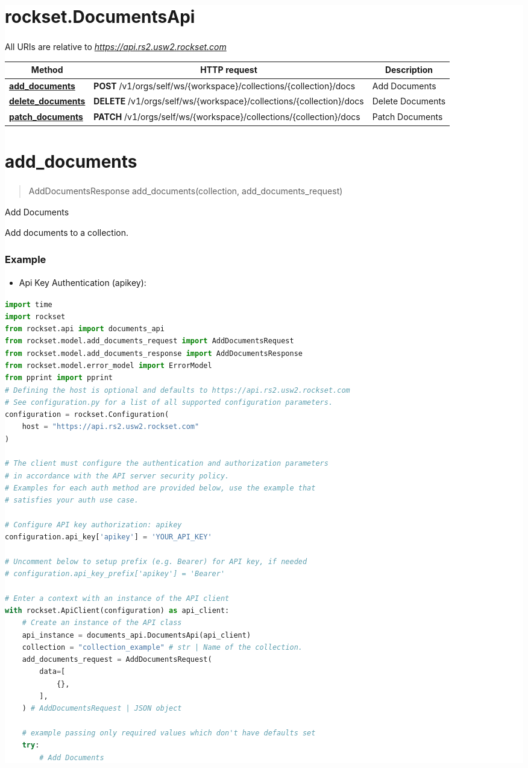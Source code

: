 # rockset.DocumentsApi

All URIs are relative to *https://api.rs2.usw2.rockset.com*

Method | HTTP request | Description
------------- | ------------- | -------------
[**add_documents**](DocumentsApi.md#add_documents) | **POST** /v1/orgs/self/ws/{workspace}/collections/{collection}/docs | Add Documents
[**delete_documents**](DocumentsApi.md#delete_documents) | **DELETE** /v1/orgs/self/ws/{workspace}/collections/{collection}/docs | Delete Documents
[**patch_documents**](DocumentsApi.md#patch_documents) | **PATCH** /v1/orgs/self/ws/{workspace}/collections/{collection}/docs | Patch Documents


# **add_documents**
> AddDocumentsResponse add_documents(collection, add_documents_request)

Add Documents

Add documents to a collection.

### Example

* Api Key Authentication (apikey):

```python
import time
import rockset
from rockset.api import documents_api
from rockset.model.add_documents_request import AddDocumentsRequest
from rockset.model.add_documents_response import AddDocumentsResponse
from rockset.model.error_model import ErrorModel
from pprint import pprint
# Defining the host is optional and defaults to https://api.rs2.usw2.rockset.com
# See configuration.py for a list of all supported configuration parameters.
configuration = rockset.Configuration(
    host = "https://api.rs2.usw2.rockset.com"
)

# The client must configure the authentication and authorization parameters
# in accordance with the API server security policy.
# Examples for each auth method are provided below, use the example that
# satisfies your auth use case.

# Configure API key authorization: apikey
configuration.api_key['apikey'] = 'YOUR_API_KEY'

# Uncomment below to setup prefix (e.g. Bearer) for API key, if needed
# configuration.api_key_prefix['apikey'] = 'Bearer'

# Enter a context with an instance of the API client
with rockset.ApiClient(configuration) as api_client:
    # Create an instance of the API class
    api_instance = documents_api.DocumentsApi(api_client)
    collection = "collection_example" # str | Name of the collection.
    add_documents_request = AddDocumentsRequest(
        data=[
            {},
        ],
    ) # AddDocumentsRequest | JSON object

    # example passing only required values which don't have defaults set
    try:
        # Add Documents
```